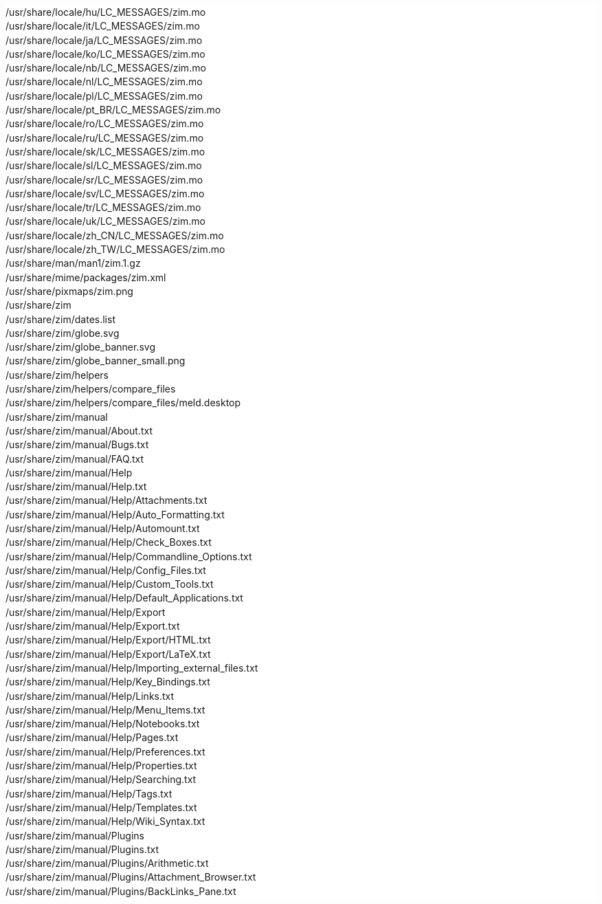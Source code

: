 /usr/share/locale/hu/LC_MESSAGES/zim.mo  
/usr/share/locale/it/LC_MESSAGES/zim.mo  
/usr/share/locale/ja/LC_MESSAGES/zim.mo  
/usr/share/locale/ko/LC_MESSAGES/zim.mo  
/usr/share/locale/nb/LC_MESSAGES/zim.mo  
/usr/share/locale/nl/LC_MESSAGES/zim.mo  
/usr/share/locale/pl/LC_MESSAGES/zim.mo  
/usr/share/locale/pt_BR/LC_MESSAGES/zim.mo  
/usr/share/locale/ro/LC_MESSAGES/zim.mo  
/usr/share/locale/ru/LC_MESSAGES/zim.mo  
/usr/share/locale/sk/LC_MESSAGES/zim.mo  
/usr/share/locale/sl/LC_MESSAGES/zim.mo  
/usr/share/locale/sr/LC_MESSAGES/zim.mo  
/usr/share/locale/sv/LC_MESSAGES/zim.mo  
/usr/share/locale/tr/LC_MESSAGES/zim.mo  
/usr/share/locale/uk/LC_MESSAGES/zim.mo  
/usr/share/locale/zh_CN/LC_MESSAGES/zim.mo  
/usr/share/locale/zh_TW/LC_MESSAGES/zim.mo  
/usr/share/man/man1/zim.1.gz  
/usr/share/mime/packages/zim.xml  
/usr/share/pixmaps/zim.png  
/usr/share/zim  
/usr/share/zim/dates.list  
/usr/share/zim/globe.svg  
/usr/share/zim/globe_banner.svg  
/usr/share/zim/globe_banner_small.png  
/usr/share/zim/helpers  
/usr/share/zim/helpers/compare_files  
/usr/share/zim/helpers/compare_files/meld.desktop  
/usr/share/zim/manual  
/usr/share/zim/manual/About.txt  
/usr/share/zim/manual/Bugs.txt  
/usr/share/zim/manual/FAQ.txt  
/usr/share/zim/manual/Help  
/usr/share/zim/manual/Help.txt  
/usr/share/zim/manual/Help/Attachments.txt  
/usr/share/zim/manual/Help/Auto_Formatting.txt  
/usr/share/zim/manual/Help/Automount.txt  
/usr/share/zim/manual/Help/Check_Boxes.txt  
/usr/share/zim/manual/Help/Commandline_Options.txt  
/usr/share/zim/manual/Help/Config_Files.txt  
/usr/share/zim/manual/Help/Custom_Tools.txt  
/usr/share/zim/manual/Help/Default_Applications.txt  
/usr/share/zim/manual/Help/Export  
/usr/share/zim/manual/Help/Export.txt  
/usr/share/zim/manual/Help/Export/HTML.txt  
/usr/share/zim/manual/Help/Export/LaTeX.txt  
/usr/share/zim/manual/Help/Importing_external_files.txt  
/usr/share/zim/manual/Help/Key_Bindings.txt  
/usr/share/zim/manual/Help/Links.txt  
/usr/share/zim/manual/Help/Menu_Items.txt  
/usr/share/zim/manual/Help/Notebooks.txt  
/usr/share/zim/manual/Help/Pages.txt  
/usr/share/zim/manual/Help/Preferences.txt  
/usr/share/zim/manual/Help/Properties.txt  
/usr/share/zim/manual/Help/Searching.txt  
/usr/share/zim/manual/Help/Tags.txt  
/usr/share/zim/manual/Help/Templates.txt  
/usr/share/zim/manual/Help/Wiki_Syntax.txt  
/usr/share/zim/manual/Plugins  
/usr/share/zim/manual/Plugins.txt  
/usr/share/zim/manual/Plugins/Arithmetic.txt  
/usr/share/zim/manual/Plugins/Attachment_Browser.txt  
/usr/share/zim/manual/Plugins/BackLinks_Pane.txt  